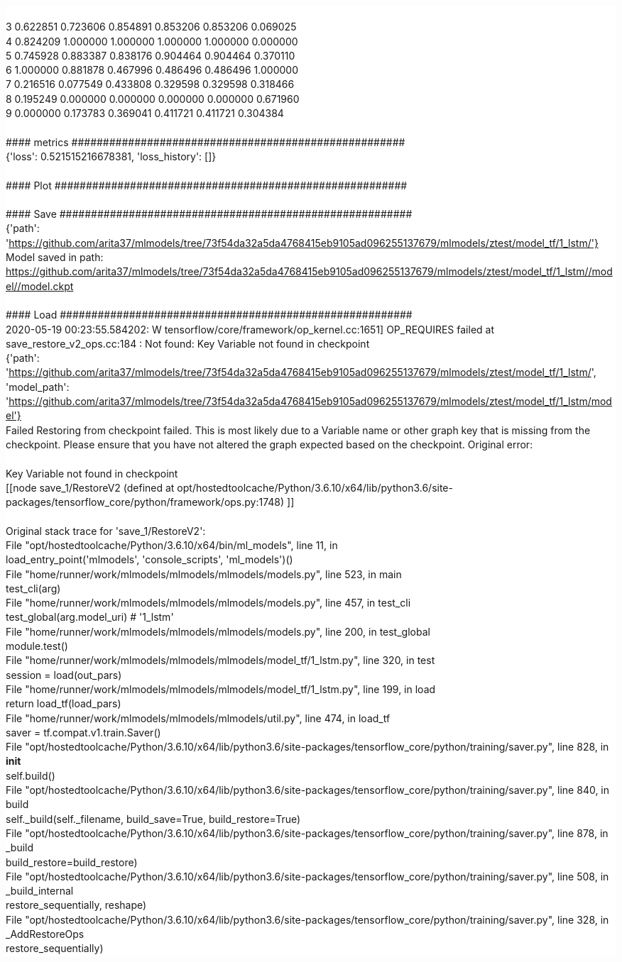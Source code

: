 <br />3  0.622851  0.723606  0.854891  0.853206  0.853206  0.069025
<br />4  0.824209  1.000000  1.000000  1.000000  1.000000  0.000000
<br />5  0.745928  0.883387  0.838176  0.904464  0.904464  0.370110
<br />6  1.000000  0.881878  0.467996  0.486496  0.486496  1.000000
<br />7  0.216516  0.077549  0.433808  0.329598  0.329598  0.318466
<br />8  0.195249  0.000000  0.000000  0.000000  0.000000  0.671960
<br />9  0.000000  0.173783  0.369041  0.411721  0.411721  0.304384
<br />
<br />  #### metrics   ##################################################### 
<br />{'loss': 0.521515216678381, 'loss_history': []}
<br />
<br />  #### Plot   ######################################################## 
<br />
<br />  #### Save   ######################################################## 
<br />{'path': 'https://github.com/arita37/mlmodels/tree/73f54da32a5da4768415eb9105ad096255137679/mlmodels/ztest/model_tf/1_lstm/'}
<br />Model saved in path: https://github.com/arita37/mlmodels/tree/73f54da32a5da4768415eb9105ad096255137679/mlmodels/ztest/model_tf/1_lstm//model//model.ckpt
<br />
<br />  #### Load   ######################################################## 
<br />2020-05-19 00:23:55.584202: W tensorflow/core/framework/op_kernel.cc:1651] OP_REQUIRES failed at save_restore_v2_ops.cc:184 : Not found: Key Variable not found in checkpoint
<br />{'path': 'https://github.com/arita37/mlmodels/tree/73f54da32a5da4768415eb9105ad096255137679/mlmodels/ztest/model_tf/1_lstm/', 'model_path': 'https://github.com/arita37/mlmodels/tree/73f54da32a5da4768415eb9105ad096255137679/mlmodels/ztest/model_tf/1_lstm/model'}
<br />Failed Restoring from checkpoint failed. This is most likely due to a Variable name or other graph key that is missing from the checkpoint. Please ensure that you have not altered the graph expected based on the checkpoint. Original error:
<br />
<br />Key Variable not found in checkpoint
<br />	 [[node save_1/RestoreV2 (defined at opt/hostedtoolcache/Python/3.6.10/x64/lib/python3.6/site-packages/tensorflow_core/python/framework/ops.py:1748) ]]
<br />
<br />Original stack trace for 'save_1/RestoreV2':
<br />  File "opt/hostedtoolcache/Python/3.6.10/x64/bin/ml_models", line 11, in <module>
<br />    load_entry_point('mlmodels', 'console_scripts', 'ml_models')()
<br />  File "home/runner/work/mlmodels/mlmodels/mlmodels/models.py", line 523, in main
<br />    test_cli(arg)
<br />  File "home/runner/work/mlmodels/mlmodels/mlmodels/models.py", line 457, in test_cli
<br />    test_global(arg.model_uri)  # '1_lstm'
<br />  File "home/runner/work/mlmodels/mlmodels/mlmodels/models.py", line 200, in test_global
<br />    module.test()
<br />  File "home/runner/work/mlmodels/mlmodels/mlmodels/model_tf/1_lstm.py", line 320, in test
<br />    session = load(out_pars)
<br />  File "home/runner/work/mlmodels/mlmodels/mlmodels/model_tf/1_lstm.py", line 199, in load
<br />    return load_tf(load_pars)
<br />  File "home/runner/work/mlmodels/mlmodels/mlmodels/util.py", line 474, in load_tf
<br />    saver      = tf.compat.v1.train.Saver()
<br />  File "opt/hostedtoolcache/Python/3.6.10/x64/lib/python3.6/site-packages/tensorflow_core/python/training/saver.py", line 828, in __init__
<br />    self.build()
<br />  File "opt/hostedtoolcache/Python/3.6.10/x64/lib/python3.6/site-packages/tensorflow_core/python/training/saver.py", line 840, in build
<br />    self._build(self._filename, build_save=True, build_restore=True)
<br />  File "opt/hostedtoolcache/Python/3.6.10/x64/lib/python3.6/site-packages/tensorflow_core/python/training/saver.py", line 878, in _build
<br />    build_restore=build_restore)
<br />  File "opt/hostedtoolcache/Python/3.6.10/x64/lib/python3.6/site-packages/tensorflow_core/python/training/saver.py", line 508, in _build_internal
<br />    restore_sequentially, reshape)
<br />  File "opt/hostedtoolcache/Python/3.6.10/x64/lib/python3.6/site-packages/tensorflow_core/python/training/saver.py", line 328, in _AddRestoreOps
<br />    restore_sequentially)